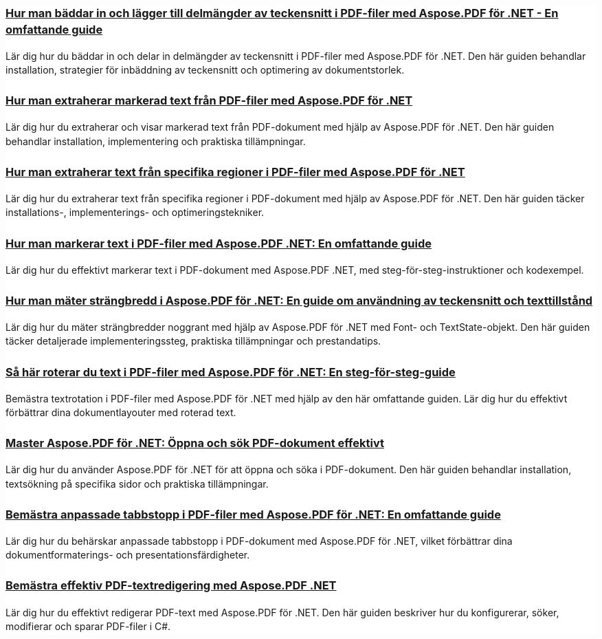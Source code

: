 ### [Hur man bäddar in och lägger till delmängder av teckensnitt i PDF-filer med Aspose.PDF för .NET - En omfattande guide](./embed-subset-fonts-aspose-pdf-net/)
Lär dig hur du bäddar in och delar in delmängder av teckensnitt i PDF-filer med Aspose.PDF för .NET. Den här guiden behandlar installation, strategier för inbäddning av teckensnitt och optimering av dokumentstorlek.

### [Hur man extraherar markerad text från PDF-filer med Aspose.PDF för .NET](./extract-highlighted-text-aspose-pdf-net/)
Lär dig hur du extraherar och visar markerad text från PDF-dokument med hjälp av Aspose.PDF för .NET. Den här guiden behandlar installation, implementering och praktiska tillämpningar.

### [Hur man extraherar text från specifika regioner i PDF-filer med Aspose.PDF för .NET](./extract-text-specific-region-aspose-pdf-net/)
Lär dig hur du extraherar text från specifika regioner i PDF-dokument med hjälp av Aspose.PDF för .NET. Den här guiden täcker installations-, implementerings- och optimeringstekniker.

### [Hur man markerar text i PDF-filer med Aspose.PDF .NET: En omfattande guide](./highlight-text-aspose-pdf-net/)
Lär dig hur du effektivt markerar text i PDF-dokument med Aspose.PDF .NET, med steg-för-steg-instruktioner och kodexempel.

### [Hur man mäter strängbredd i Aspose.PDF för .NET: En guide om användning av teckensnitt och texttillstånd](./measuring-string-width-aspose-pdf-net/)
Lär dig hur du mäter strängbredder noggrant med hjälp av Aspose.PDF för .NET med Font- och TextState-objekt. Den här guiden täcker detaljerade implementeringssteg, praktiska tillämpningar och prestandatips.

### [Så här roterar du text i PDF-filer med Aspose.PDF för .NET: En steg-för-steg-guide](./rotate-text-aspose-pdf-net-guide/)
Bemästra textrotation i PDF-filer med Aspose.PDF för .NET med hjälp av den här omfattande guiden. Lär dig hur du effektivt förbättrar dina dokumentlayouter med roterad text.

### [Master Aspose.PDF för .NET: Öppna och sök PDF-dokument effektivt](./aspose-pdf-net-open-search-pdfs/)
Lär dig hur du använder Aspose.PDF för .NET för att öppna och söka i PDF-dokument. Den här guiden behandlar installation, textsökning på specifika sidor och praktiska tillämpningar.

### [Bemästra anpassade tabbstopp i PDF-filer med Aspose.PDF för .NET: En omfattande guide](./master-custom-tab-stops-aspose-pdf-net/)
Lär dig hur du behärskar anpassade tabbstopp i PDF-dokument med Aspose.PDF för .NET, vilket förbättrar dina dokumentformaterings- och presentationsfärdigheter.

### [Bemästra effektiv PDF-textredigering med Aspose.PDF .NET](./aspose-pdf-net-edit-pdfs-efficiency/)
Lär dig hur du effektivt redigerar PDF-text med Aspose.PDF för .NET. Den här guiden beskriver hur du konfigurerar, söker, modifierar och sparar PDF-filer i C#.

